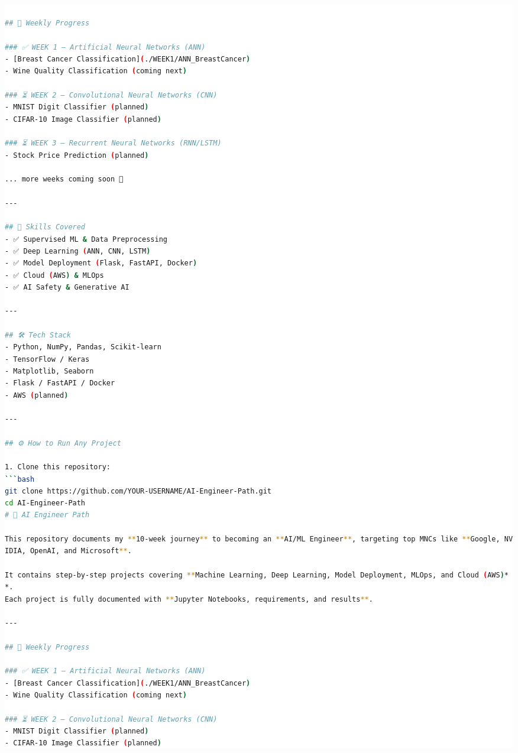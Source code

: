 ```bash

## 📂 Weekly Progress

### ✅ WEEK 1 – Artificial Neural Networks (ANN)
- [Breast Cancer Classification](./WEEK1/ANN_BreastCancer)  
- Wine Quality Classification (coming next)  

### ⏳ WEEK 2 – Convolutional Neural Networks (CNN)
- MNIST Digit Classifier (planned)  
- CIFAR-10 Image Classifier (planned)  

### ⏳ WEEK 3 – Recurrent Neural Networks (RNN/LSTM)
- Stock Price Prediction (planned)  

... more weeks coming soon 🚀  

---

## 🧠 Skills Covered
- ✅ Supervised ML & Data Preprocessing  
- ✅ Deep Learning (ANN, CNN, LSTM)  
- ✅ Model Deployment (Flask, FastAPI, Docker)  
- ✅ Cloud (AWS) & MLOps  
- ✅ AI Safety & Generative AI  

---

## 🛠️ Tech Stack
- Python, NumPy, Pandas, Scikit-learn  
- TensorFlow / Keras  
- Matplotlib, Seaborn  
- Flask / FastAPI / Docker  
- AWS (planned)  

---

## ⚙️ How to Run Any Project

1. Clone this repository:  
```bash
git clone https://github.com/YOUR-USERNAME/AI-Engineer-Path.git
cd AI-Engineer-Path
# 🚀 AI Engineer Path

This repository documents my **10-week journey** to becoming an **AI/ML Engineer**, targeting top MNCs like **Google, NVIDIA, OpenAI, and Microsoft**.  

It contains step-by-step projects covering **Machine Learning, Deep Learning, Model Deployment, MLOps, and Cloud (AWS)**.  
Each project is fully documented with **Jupyter Notebooks, requirements, and results**.  

---

## 📂 Weekly Progress

### ✅ WEEK 1 – Artificial Neural Networks (ANN)
- [Breast Cancer Classification](./WEEK1/ANN_BreastCancer)  
- Wine Quality Classification (coming next)  

### ⏳ WEEK 2 – Convolutional Neural Networks (CNN)
- MNIST Digit Classifier (planned)  
- CIFAR-10 Image Classifier (planned)  

```